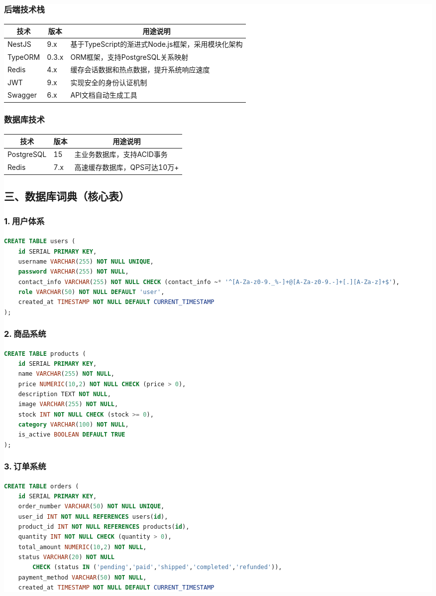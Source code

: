 ### 后端技术栈
| 技术          | 版本   | 用途说明                                                                 |
|---------------|--------|--------------------------------------------------------------------------|
| NestJS        | 9.x    | 基于TypeScript的渐进式Node.js框架，采用模块化架构                         |
| TypeORM       | 0.3.x  | ORM框架，支持PostgreSQL关系映射                                          |
| Redis         | 4.x    | 缓存会话数据和热点数据，提升系统响应速度                                 |
| JWT           | 9.x    | 实现安全的身份认证机制                                                   |
| Swagger       | 6.x    | API文档自动生成工具                                                      |

### 数据库技术
| 技术          | 版本   | 用途说明                                                                 |
|---------------|--------|--------------------------------------------------------------------------|
| PostgreSQL    | 15     | 主业务数据库，支持ACID事务                                               |
| Redis         | 7.x    | 高速缓存数据库，QPS可达10万+                                             |

## 三、数据库词典（核心表）

### 1. 用户体系
```sql
CREATE TABLE users (
    id SERIAL PRIMARY KEY,
    username VARCHAR(255) NOT NULL UNIQUE,
    password VARCHAR(255) NOT NULL,
    contact_info VARCHAR(255) NOT NULL CHECK (contact_info ~* '^[A-Za-z0-9._%-]+@[A-Za-z0-9.-]+[.][A-Za-z]+$'),
    role VARCHAR(50) NOT NULL DEFAULT 'user',
    created_at TIMESTAMP NOT NULL DEFAULT CURRENT_TIMESTAMP
);
```

### 2. 商品系统
```sql
CREATE TABLE products (
    id SERIAL PRIMARY KEY,
    name VARCHAR(255) NOT NULL,
    price NUMERIC(10,2) NOT NULL CHECK (price > 0),
    description TEXT NOT NULL,
    image VARCHAR(255) NOT NULL,
    stock INT NOT NULL CHECK (stock >= 0),
    category VARCHAR(100) NOT NULL,
    is_active BOOLEAN DEFAULT TRUE
);
```

### 3. 订单系统
```sql
CREATE TABLE orders (
    id SERIAL PRIMARY KEY,
    order_number VARCHAR(50) NOT NULL UNIQUE,
    user_id INT NOT NULL REFERENCES users(id),
    product_id INT NOT NULL REFERENCES products(id),
    quantity INT NOT NULL CHECK (quantity > 0),
    total_amount NUMERIC(10,2) NOT NULL,
    status VARCHAR(20) NOT NULL 
        CHECK (status IN ('pending','paid','shipped','completed','refunded')),
    payment_method VARCHAR(50) NOT NULL,
    created_at TIMESTAMP NOT NULL DEFAULT CURRENT_TIMESTAMP
```
